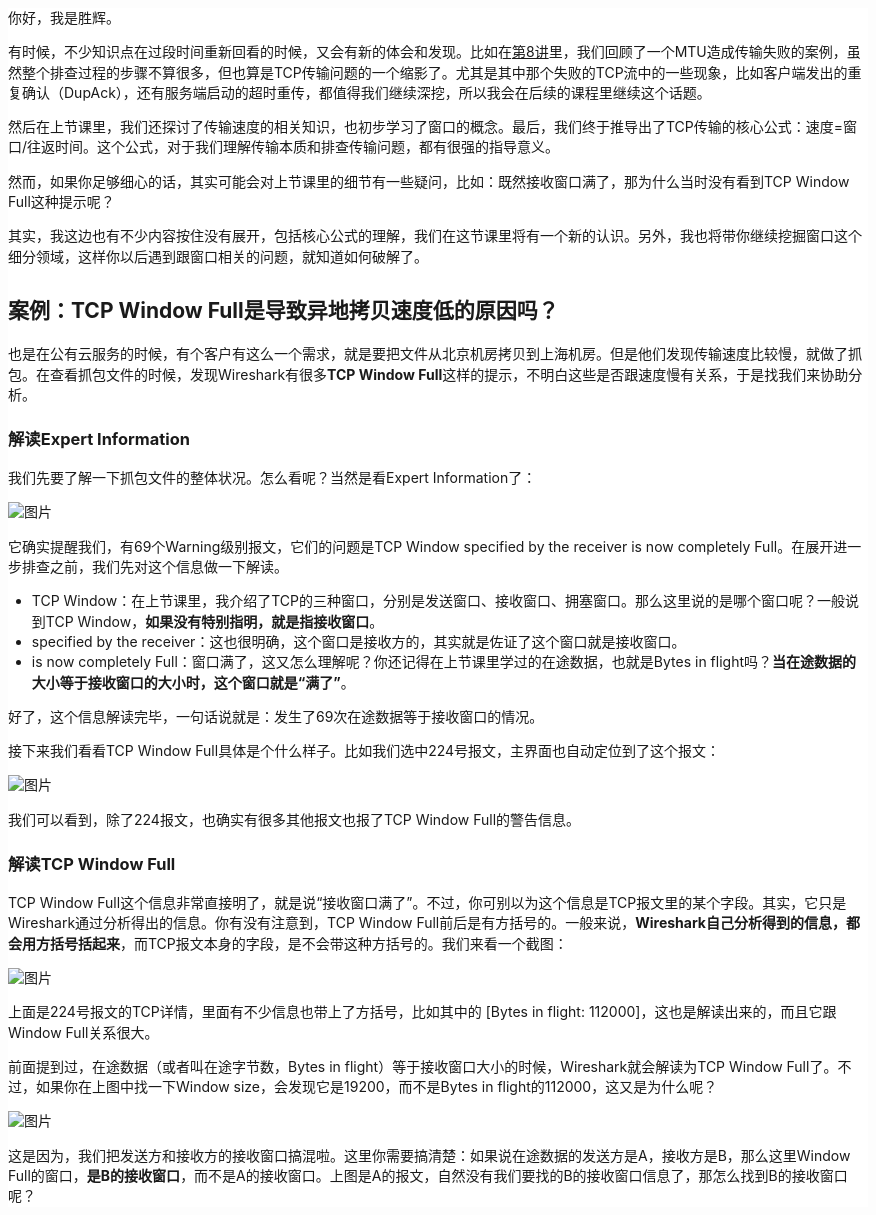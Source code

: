 你好，我是胜辉。

有时候，不少知识点在过段时间重新回看的时候，又会有新的体会和发现。比如在[第8讲](https://time.geekbang.org/column/article/484667)里，我们回顾了一个MTU造成传输失败的案例，虽然整个排查过程的步骤不算很多，但也算是TCP传输问题的一个缩影了。尤其是其中那个失败的TCP流中的一些现象，比如客户端发出的重复确认（DupAck），还有服务端启动的超时重传，都值得我们继续深挖，所以我会在后续的课程里继续这个话题。

然后在上节课里，我们还探讨了传输速度的相关知识，也初步学习了窗口的概念。最后，我们终于推导出了TCP传输的核心公式：速度=窗口/往返时间。这个公式，对于我们理解传输本质和排查传输问题，都有很强的指导意义。

然而，如果你足够细心的话，其实可能会对上节课里的细节有一些疑问，比如：既然接收窗口满了，那为什么当时没有看到TCP Window Full这种提示呢？

其实，我这边也有不少内容按住没有展开，包括核心公式的理解，我们在这节课里将有一个新的认识。另外，我也将带你继续挖掘窗口这个细分领域，这样你以后遇到跟窗口相关的问题，就知道如何破解了。

## 案例：TCP Window Full是导致异地拷贝速度低的原因吗？

也是在公有云服务的时候，有个客户有这么一个需求，就是要把文件从北京机房拷贝到上海机房。但是他们发现传输速度比较慢，就做了抓包。在查看抓包文件的时候，发现Wireshark有很多**TCP Window Full**这样的提示，不明白这些是否跟速度慢有关系，于是找我们来协助分析。

### 解读Expert Information

我们先要了解一下抓包文件的整体状况。怎么看呢？当然是看Expert Information了：

![图片](https://static001.geekbang.org/resource/image/72/8c/7285f181c54e6f464836e8c44f43c88c.jpg?wh=1818x234)

它确实提醒我们，有69个Warning级别报文，它们的问题是TCP Window specified by the receiver is now completely Full。在展开进一步排查之前，我们先对这个信息做一下解读。

- TCP Window：在上节课里，我介绍了TCP的三种窗口，分别是发送窗口、接收窗口、拥塞窗口。那么这里说的是哪个窗口呢？一般说到TCP Window，**如果没有特别指明，就是指接收窗口**。
- specified by the receiver：这也很明确，这个窗口是接收方的，其实就是佐证了这个窗口就是接收窗口。
- is now completely Full：窗口满了，这又怎么理解呢？你还记得在上节课里学过的在途数据，也就是Bytes in flight吗？**当在途数据的大小等于接收窗口的大小时，这个窗口就是“满了”**。

好了，这个信息解读完毕，一句话说就是：发生了69次在途数据等于接收窗口的情况。

接下来我们看看TCP Window Full具体是个什么样子。比如我们选中224号报文，主界面也自动定位到了这个报文：

![图片](https://static001.geekbang.org/resource/image/49/4f/4957d1a108c78d3f73eee9b85213864f.jpg?wh=1920x960)

我们可以看到，除了224报文，也确实有很多其他报文也报了TCP Window Full的警告信息。

### 解读TCP Window Full

TCP Window Full这个信息非常直接明了，就是说“接收窗口满了”。不过，你可别以为这个信息是TCP报文里的某个字段。其实，它只是Wireshark通过分析得出的信息。你有没有注意到，TCP Window Full前后是有方括号的。一般来说，**Wireshark自己分析得到的信息，都会用方括号括起来**，而TCP报文本身的字段，是不会带这种方括号的。我们来看一个截图：

![图片](https://static001.geekbang.org/resource/image/b7/a5/b76369d4ef7fe6f9dd49816247351fa5.jpg?wh=1630x1062)

上面是224号报文的TCP详情，里面有不少信息也带上了方括号，比如其中的 \[Bytes in flight: 112000]，这也是解读出来的，而且它跟Window Full关系很大。

前面提到过，在途数据（或者叫在途字节数，Bytes in flight）等于接收窗口大小的时候，Wireshark就会解读为TCP Window Full了。不过，如果你在上图中找一下Window size，会发现它是19200，而不是Bytes in flight的112000，这又是为什么呢？

![图片](https://static001.geekbang.org/resource/image/82/98/829ee4eda487862ed761cd0bafff8d98.jpg?wh=674x396)

这是因为，我们把发送方和接收方的接收窗口搞混啦。这里你需要搞清楚：如果说在途数据的发送方是A，接收方是B，那么这里Window Full的窗口，**是B的接收窗口**，而不是A的接收窗口。上图是A的报文，自然没有我们要找的B的接收窗口信息了，那怎么找到B的接收窗口呢？
